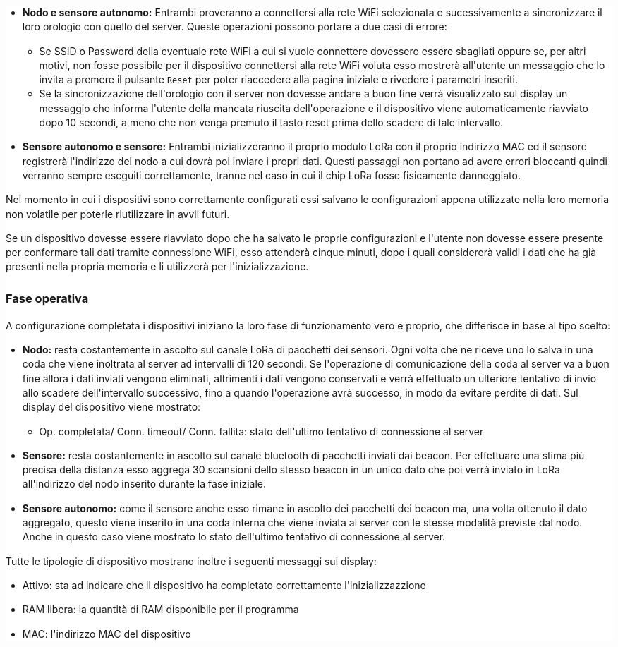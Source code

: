 * **Nodo e sensore autonomo:** Entrambi proveranno a connettersi alla rete WiFi selezionata e sucessivamente a sincronizzare il loro orologio con quello del server. Queste operazioni possono portare a due casi di errore:
 
	* Se SSID o Password della eventuale rete WiFi a cui si vuole connettere dovessero essere sbagliati oppure se, per altri motivi, non fosse possibile per il dispositivo connettersi alla rete WiFi voluta esso mostrer&agrave; all'utente un messaggio che lo invita a premere il pulsante `Reset` per poter riaccedere alla pagina iniziale e rivedere i parametri inseriti.
	* Se la sincronizzazione dell'orologio con il server non dovesse andare a buon fine verr&agrave; visualizzato sul display un messaggio che informa l'utente della mancata riuscita dell'operazione e il dispositivo viene automaticamente riavviato dopo 10 secondi, a meno che non venga premuto il tasto reset prima dello scadere di tale intervallo.
* **Sensore autonomo e sensore:** Entrambi inizializzeranno il proprio modulo LoRa con il proprio indirizzo MAC ed il sensore registrer&agrave; l'indirizzo del nodo a cui dovr&agrave; poi inviare i propri dati. Questi passaggi non portano ad avere errori bloccanti quindi verranno sempre eseguiti correttamente, tranne nel caso in cui il chip LoRa fosse fisicamente danneggiato.

Nel momento in cui i dispositivi sono correttamente configurati essi salvano le configurazioni appena utilizzate nella loro memoria non volatile per poterle riutilizzare in avvii futuri.

Se un dispositivo dovesse essere riavviato dopo che ha salvato le proprie configurazioni e l'utente non dovesse essere presente per confermare tali dati tramite connessione WiFi, esso attender&agrave; cinque minuti, dopo i quali considerer&agrave; validi i dati che ha gi&agrave; presenti nella propria memoria e li utilizzer&agrave; per l'inizializzazione.

### Fase operativa
A configurazione completata i dispositivi iniziano la loro fase di funzionamento vero e proprio, che differisce in base al tipo scelto:

* **Nodo:** resta costantemente in ascolto sul canale LoRa di pacchetti dei sensori. Ogni volta  che ne riceve uno lo salva in una coda che viene inoltrata al server ad intervalli di 120 secondi. Se l'operazione di comunicazione della coda al server va a buon fine allora i dati inviati vengono eliminati, altrimenti i dati vengono conservati e verr&agrave; effettuato un ulteriore tentativo di invio allo scadere dell'intervallo successivo, fino a quando l'operazione avr&agrave; successo, in modo da evitare perdite di dati. Sul display del dispositivo viene mostrato:

	* Op. completata/ Conn. timeout/ Conn. fallita: stato dell'ultimo tentativo di connessione al server

* **Sensore:** resta costantemente in ascolto sul canale bluetooth di pacchetti inviati dai beacon. Per effettuare una stima pi&ugrave; precisa della distanza esso aggrega 30 scansioni dello stesso beacon in un unico dato che poi verr&agrave; inviato in LoRa all'indirizzo del nodo inserito durante la fase iniziale.

* **Sensore autonomo:** come il sensore anche esso rimane in ascolto dei pacchetti dei beacon ma, una volta ottenuto il dato aggregato, questo viene inserito in una coda interna che viene inviata al server con le stesse modalit&agrave; previste dal nodo. Anche in questo caso viene mostrato lo stato dell'ultimo tentativo di connessione al server.

Tutte le tipologie di dispositivo mostrano inoltre i seguenti messaggi sul display:

* Attivo: sta ad indicare che il dispositivo ha completato correttamente l'inizializzazzione

* RAM libera: la quantit&agrave; di RAM disponibile per il programma
* MAC: l'indirizzo MAC del dispositivo
